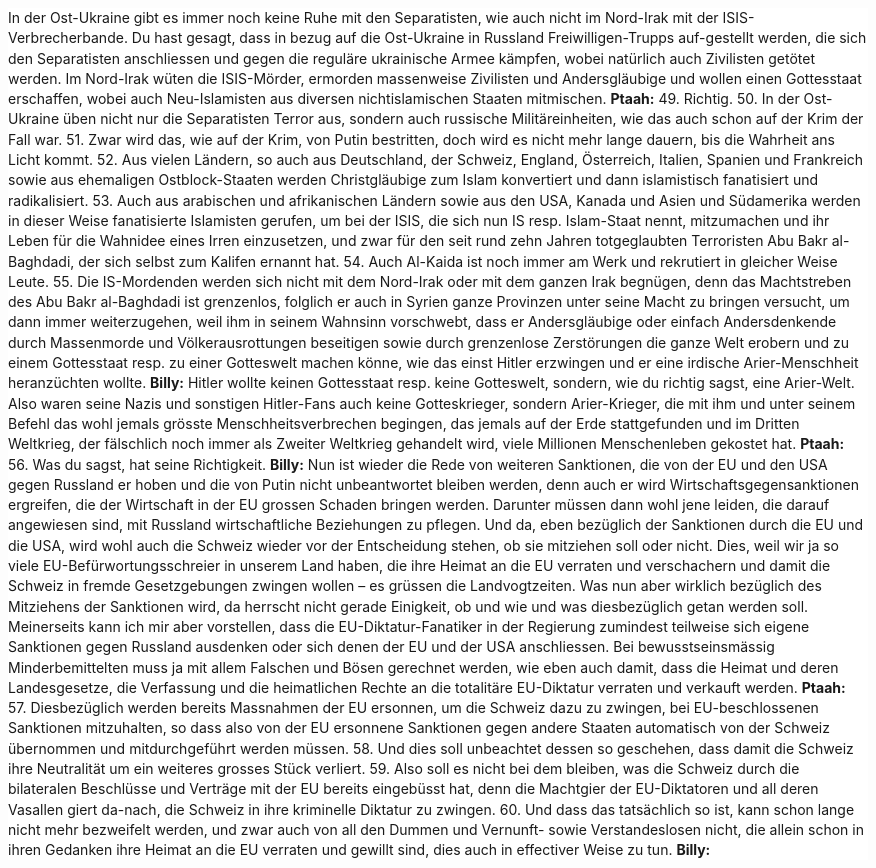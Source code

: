 In der Ost-Ukraine gibt es immer noch keine Ruhe mit den Separatisten, wie auch nicht im Nord-Irak mit der ISIS-Verbrecherbande. Du hast gesagt, dass in bezug auf die Ost-Ukraine in Russland Freiwilligen-Trupps auf-gestellt werden, die sich den Separatisten anschliessen und gegen die reguläre ukrainische Armee kämpfen, wobei natürlich auch Zivilisten getötet werden. Im Nord-Irak wüten die ISIS-Mörder, ermorden massenweise Zivilisten und Andersgläubige und wollen einen Gottesstaat erschaffen, wobei auch Neu-Islamisten aus diversen nichtislamischen Staaten mitmischen.
**Ptaah:**
49. Richtig.
50. In der Ost-Ukraine üben nicht nur die Separatisten Terror aus, sondern auch russische Militäreinheiten, wie das auch schon auf der Krim der Fall war.
51. Zwar wird das, wie auf der Krim, von Putin bestritten, doch wird es nicht mehr lange dauern, bis die Wahrheit ans Licht kommt.
52. Aus vielen Ländern, so auch aus Deutschland, der Schweiz, England, Österreich, Italien, Spanien und Frankreich sowie aus ehemaligen Ostblock-Staaten werden Christgläubige zum Islam konvertiert und dann islamistisch fanatisiert und radikalisiert.
53. Auch aus arabischen und afrikanischen Ländern sowie aus den USA, Kanada und Asien und Südamerika werden in dieser Weise fanatisierte Islamisten gerufen, um bei der ISIS, die sich nun IS resp. Islam-Staat nennt, mitzumachen und ihr Leben für die Wahnidee eines Irren einzusetzen, und zwar für den seit rund zehn Jahren totgeglaubten Terroristen Abu Bakr al-Baghdadi, der sich selbst zum Kalifen ernannt hat.
54. Auch Al-Kaida ist noch immer am Werk und rekrutiert in gleicher Weise Leute.
55. Die IS-Mordenden werden sich nicht mit dem Nord-Irak oder mit dem ganzen Irak begnügen, denn das Machtstreben des Abu Bakr al-Baghdadi ist grenzenlos, folglich er auch in Syrien ganze Provinzen unter seine Macht zu bringen versucht, um dann immer weiterzugehen, weil ihm in seinem Wahnsinn vorschwebt, dass er Andersgläubige oder einfach Andersdenkende durch Massenmorde und Völkerausrottungen beseitigen sowie durch grenzenlose Zerstörungen die ganze Welt erobern und zu einem Gottesstaat resp. zu einer Gotteswelt machen könne, wie das einst Hitler erzwingen und er eine irdische Arier-Menschheit heranzüchten wollte.
**Billy:**
Hitler wollte keinen Gottesstaat resp. keine Gotteswelt, sondern, wie du richtig sagst, eine Arier-Welt. Also waren seine Nazis und sonstigen Hitler-Fans auch keine Gotteskrieger, sondern Arier-Krieger, die mit ihm und unter seinem Befehl das wohl jemals grösste Menschheitsverbrechen begingen, das jemals auf der Erde stattgefunden und im Dritten Weltkrieg, der fälschlich noch immer als Zweiter Weltkrieg gehandelt wird, viele Millionen Menschenleben gekostet hat.
**Ptaah:**
56. Was du sagst, hat seine Richtigkeit.
**Billy:**
Nun ist wieder die Rede von weiteren Sanktionen, die von der EU und den USA gegen Russland er hoben und die von Putin nicht unbeantwortet bleiben werden, denn auch er wird Wirtschaftsgegensanktionen ergreifen, die der Wirtschaft in der EU grossen Schaden bringen werden. Darunter müssen dann wohl jene leiden, die darauf angewiesen sind, mit Russland wirtschaftliche Beziehungen zu pflegen. Und da, eben bezüglich der Sanktionen durch die EU und die USA, wird wohl auch die Schweiz wieder vor der Entscheidung stehen, ob sie mitziehen soll oder nicht. Dies, weil wir ja so viele EU-Befürwortungsschreier in unserem Land haben, die ihre Heimat an die EU verraten und verschachern und damit die Schweiz in fremde Gesetzgebungen zwingen wollen – es grüssen die Landvogtzeiten. Was nun aber wirklich bezüglich des Mitziehens der Sanktionen wird, da herrscht nicht gerade Einigkeit, ob und wie und was diesbezüglich getan werden soll. Meinerseits kann ich mir aber vorstellen, dass die EU-Diktatur-Fanatiker in der Regierung zumindest teilweise sich eigene Sanktionen gegen Russland ausdenken oder sich denen der EU und der USA anschliessen. Bei bewusstseinsmässig Minderbemittelten muss ja mit allem Falschen und Bösen gerechnet werden, wie eben auch damit, dass die Heimat und deren Landesgesetze, die Verfassung und die heimatlichen Rechte an die totalitäre EU-Diktatur verraten und verkauft werden.
**Ptaah:**
57. Diesbezüglich werden bereits Massnahmen der EU ersonnen, um die Schweiz dazu zu zwingen, bei EU-beschlossenen Sanktionen mitzuhalten, so dass also von der EU ersonnene Sanktionen gegen andere Staaten automatisch von der Schweiz übernommen und mitdurchgeführt werden müssen.
58. Und dies soll unbeachtet dessen so geschehen, dass damit die Schweiz ihre Neutralität um ein weiteres grosses Stück verliert.
59. Also soll es nicht bei dem bleiben, was die Schweiz durch die bilateralen Beschlüsse und Verträge mit der EU bereits eingebüsst hat, denn die Machtgier der EU-Diktatoren und all deren Vasallen giert da-nach, die Schweiz in ihre kriminelle Diktatur zu zwingen.
60. Und dass das tatsächlich so ist, kann schon lange nicht mehr bezweifelt werden, und zwar auch von all den Dummen und Vernunft- sowie Verstandeslosen nicht, die allein schon in ihren Gedanken ihre Heimat an die EU verraten und gewillt sind, dies auch in effectiver Weise zu tun.
**Billy:**